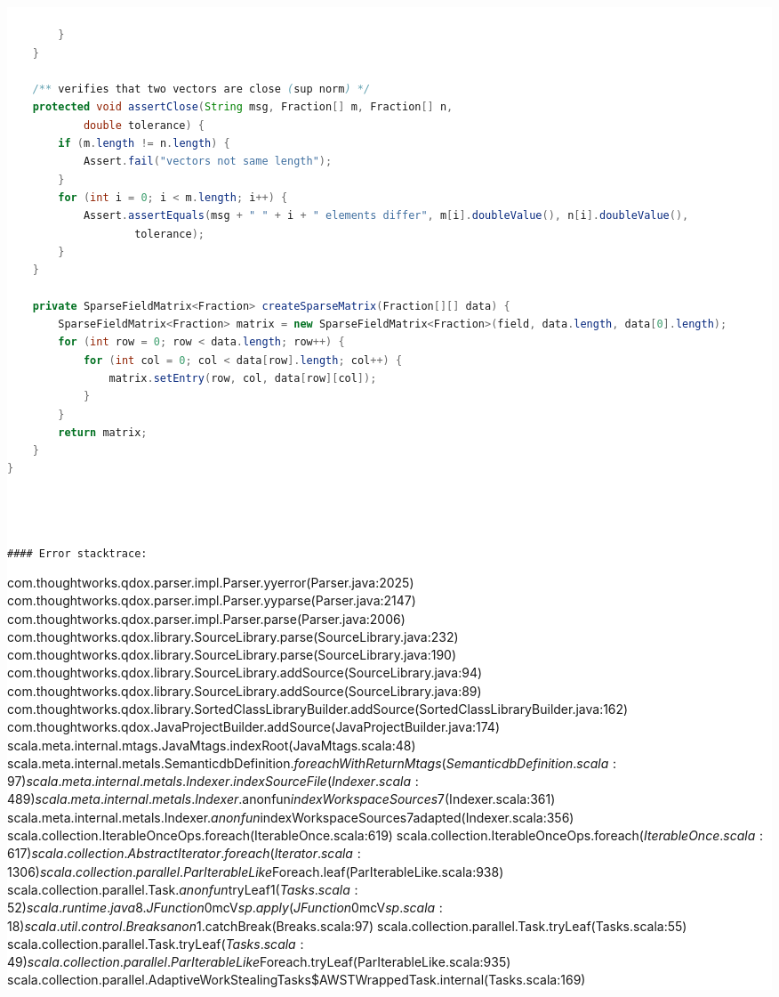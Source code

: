 ```java

        }
    }

    /** verifies that two vectors are close (sup norm) */
    protected void assertClose(String msg, Fraction[] m, Fraction[] n,
            double tolerance) {
        if (m.length != n.length) {
            Assert.fail("vectors not same length");
        }
        for (int i = 0; i < m.length; i++) {
            Assert.assertEquals(msg + " " + i + " elements differ", m[i].doubleValue(), n[i].doubleValue(),
                    tolerance);
        }
    }

    private SparseFieldMatrix<Fraction> createSparseMatrix(Fraction[][] data) {
        SparseFieldMatrix<Fraction> matrix = new SparseFieldMatrix<Fraction>(field, data.length, data[0].length);
        for (int row = 0; row < data.length; row++) {
            for (int col = 0; col < data[row].length; col++) {
                matrix.setEntry(row, col, data[row][col]);
            }
        }
        return matrix;
    }
}
```

```



#### Error stacktrace:

```
com.thoughtworks.qdox.parser.impl.Parser.yyerror(Parser.java:2025)
	com.thoughtworks.qdox.parser.impl.Parser.yyparse(Parser.java:2147)
	com.thoughtworks.qdox.parser.impl.Parser.parse(Parser.java:2006)
	com.thoughtworks.qdox.library.SourceLibrary.parse(SourceLibrary.java:232)
	com.thoughtworks.qdox.library.SourceLibrary.parse(SourceLibrary.java:190)
	com.thoughtworks.qdox.library.SourceLibrary.addSource(SourceLibrary.java:94)
	com.thoughtworks.qdox.library.SourceLibrary.addSource(SourceLibrary.java:89)
	com.thoughtworks.qdox.library.SortedClassLibraryBuilder.addSource(SortedClassLibraryBuilder.java:162)
	com.thoughtworks.qdox.JavaProjectBuilder.addSource(JavaProjectBuilder.java:174)
	scala.meta.internal.mtags.JavaMtags.indexRoot(JavaMtags.scala:48)
	scala.meta.internal.metals.SemanticdbDefinition$.foreachWithReturnMtags(SemanticdbDefinition.scala:97)
	scala.meta.internal.metals.Indexer.indexSourceFile(Indexer.scala:489)
	scala.meta.internal.metals.Indexer.$anonfun$indexWorkspaceSources$7(Indexer.scala:361)
	scala.meta.internal.metals.Indexer.$anonfun$indexWorkspaceSources$7$adapted(Indexer.scala:356)
	scala.collection.IterableOnceOps.foreach(IterableOnce.scala:619)
	scala.collection.IterableOnceOps.foreach$(IterableOnce.scala:617)
	scala.collection.AbstractIterator.foreach(Iterator.scala:1306)
	scala.collection.parallel.ParIterableLike$Foreach.leaf(ParIterableLike.scala:938)
	scala.collection.parallel.Task.$anonfun$tryLeaf$1(Tasks.scala:52)
	scala.runtime.java8.JFunction0$mcV$sp.apply(JFunction0$mcV$sp.scala:18)
	scala.util.control.Breaks$$anon$1.catchBreak(Breaks.scala:97)
	scala.collection.parallel.Task.tryLeaf(Tasks.scala:55)
	scala.collection.parallel.Task.tryLeaf$(Tasks.scala:49)
	scala.collection.parallel.ParIterableLike$Foreach.tryLeaf(ParIterableLike.scala:935)
	scala.collection.parallel.AdaptiveWorkStealingTasks$AWSTWrappedTask.internal(Tasks.scala:169)